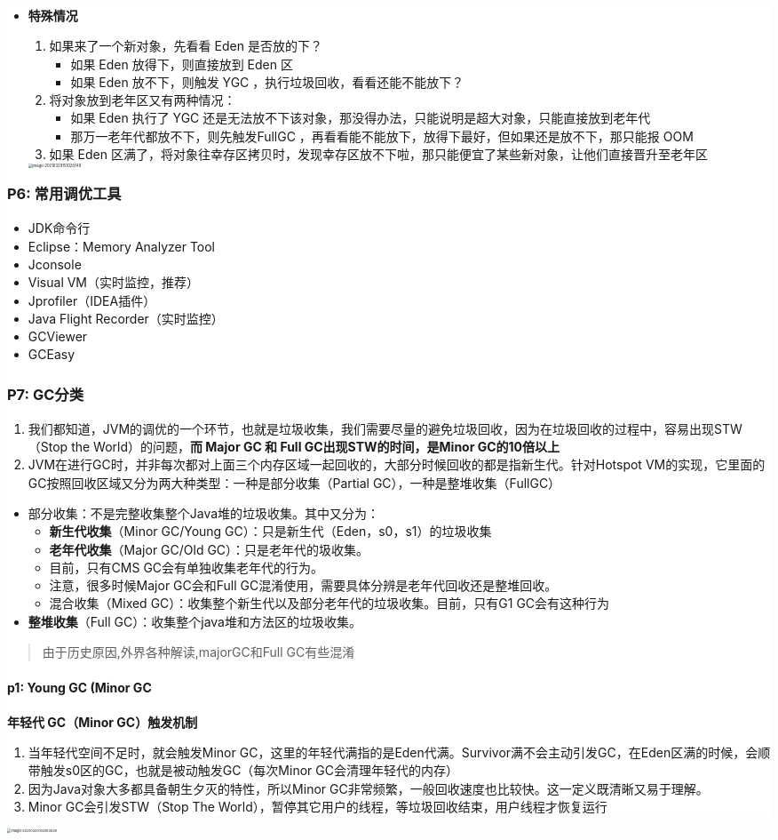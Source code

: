 - **特殊情况**

  1. 如果来了一个新对象，先看看 Eden 是否放的下？
     - 如果 Eden 放得下，则直接放到 Eden 区
     - 如果 Eden 放不下，则触发 YGC ，执行垃圾回收，看看还能不能放下？
  2. 将对象放到老年区又有两种情况：
     - 如果 Eden 执行了 YGC 还是无法放不下该对象，那没得办法，只能说明是超大对象，只能直接放到老年代
     - 那万一老年代都放不下，则先触发FullGC ，再看看能不能放下，放得下最好，但如果还是放不下，那只能报 OOM
  3. 如果 Eden 区满了，将对象往幸存区拷贝时，发现幸存区放不下啦，那只能便宜了某些新对象，让他们直接晋升至老年区

  <img src="https://gitee.com/breeze1002/upic/raw/master/JVM/JVM-2/2021%2008%2009%2018%2059%2042%201628506782%201628506782218%20kIhZIR%20image-20210329151029749.png" alt="image-20210329151029749" style="zoom:30%;float:left" />



### P6: 常用调优工具

- JDK命令行
- Eclipse：Memory Analyzer Tool
- Jconsole
- Visual VM（实时监控，推荐）
- Jprofiler（IDEA插件）
- Java Flight Recorder（实时监控）
- GCViewer
- GCEasy



### P7: GC分类

1. 我们都知道，JVM的调优的一个环节，也就是垃圾收集，我们需要尽量的避免垃圾回收，因为在垃圾回收的过程中，容易出现STW（Stop the World）的问题，**而 Major GC 和 Full GC出现STW的时间，是Minor GC的10倍以上**
2. JVM在进行GC时，并非每次都对上面三个内存区域一起回收的，大部分时候回收的都是指新生代。针对Hotspot VM的实现，它里面的GC按照回收区域又分为两大种类型：一种是部分收集（Partial GC），一种是整堆收集（FullGC）

- 部分收集：不是完整收集整个Java堆的垃圾收集。其中又分为：
  - **新生代收集**（Minor GC/Young GC）：只是新生代（Eden，s0，s1）的垃圾收集
  - **老年代收集**（Major GC/Old GC）：只是老年代的圾收集。
  - 目前，只有CMS GC会有单独收集老年代的行为。
  - 注意，很多时候Major GC会和Full GC混淆使用，需要具体分辨是老年代回收还是整堆回收。
  - 混合收集（Mixed GC）：收集整个新生代以及部分老年代的垃圾收集。目前，只有G1 GC会有这种行为
- **整堆收集**（Full GC）：收集整个java堆和方法区的垃圾收集。

> 由于历史原因,外界各种解读,majorGC和Full GC有些混淆

#### p1: Young GC (Minor GC

**年轻代 GC（Minor GC）触发机制**

1. 当年轻代空间不足时，就会触发Minor GC，这里的年轻代满指的是Eden代满。Survivor满不会主动引发GC，在Eden区满的时候，会顺带触发s0区的GC，也就是被动触发GC（每次Minor GC会清理年轻代的内存）
2. 因为Java对象大多都具备朝生夕灭的特性，所以Minor GC非常频繁，一般回收速度也比较快。这一定义既清晰又易于理解。
3. Minor GC会引发STW（Stop The World），暂停其它用户的线程，等垃圾回收结束，用户线程才恢复运行

<img src="https://gitee.com/breeze1002/upic/raw/master/JVM/JVM-2/2021%2008%2009%2018%2059%2043%201628506783%201628506783524%20k6bUMV%20image-20210330103613539.png" alt="image-20210330103613539" style="zoom:28%;float:left" />

